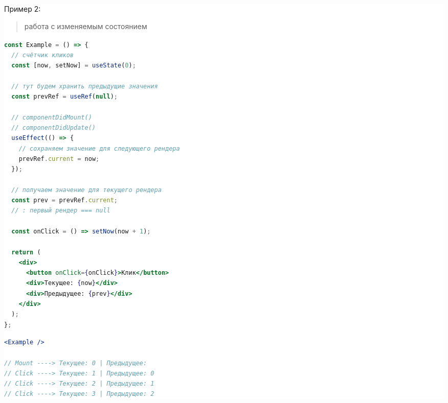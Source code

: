 
Пример 2:

> работа с изменяемым состоянием

```jsx
const Example = () => {
  // счётчик кликов
  const [now, setNow] = useState(0);

  // тут будем хранить предыдущие значения
  const prevRef = useRef(null);

  // componentDidMount()
  // componentDidUpdate()
  useEffect(() => {
    // сохраняем значение для следующего рендера
    prevRef.current = now;
  });

  // получаем значение для текущего рендера
  const prev = prevRef.current;
  // : первый рендер === null

  const onClick = () => setNow(now + 1);

  return (
    <div>
      <button onClick={onClick}>Клик</button>
      <div>Текущее: {now}</div>
      <div>Предыдущее: {prev}</div>
    </div>
  );
};
```

```jsx
<Example />

// Mount ----> Текущее: 0 | Предыдущее:
// Click ----> Текущее: 1 | Предыдущее: 0
// Click ----> Текущее: 2 | Предыдущее: 1
// Click ----> Текущее: 3 | Предыдущее: 2
```
